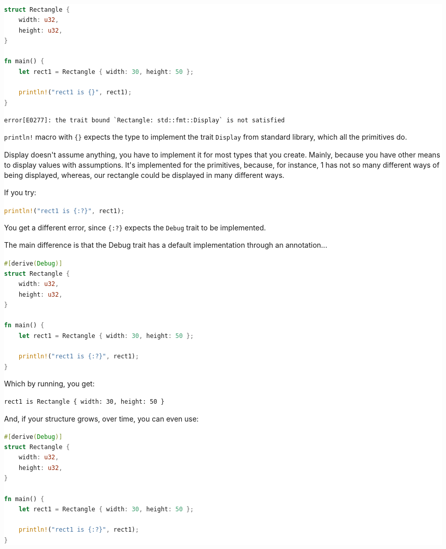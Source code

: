 ```rust
struct Rectangle {
    width: u32,
    height: u32,
}

fn main() {
    let rect1 = Rectangle { width: 30, height: 50 };

    println!("rect1 is {}", rect1);
}
```

```
error[E0277]: the trait bound `Rectangle: std::fmt::Display` is not satisfied
```

`println!` macro with `{}` expects the type to implement the trait `Display` from standard library, which all the primitives do.

Display doesn't assume anything, you have to implement it for most types that you create. Mainly, because you have other means to display values with assumptions. It's implemented for the primitives, because, for instance, 1 has not so many different ways of being displayed, whereas, our rectangle could be displayed in many different ways.

If you try:
```rust
println!("rect1 is {:?}", rect1);
```

You get a different error, since `{:?}` expects	the `Debug` trait to be implemented.

The main difference is that the Debug trait has a default implementation through an annotation...

```rust
#[derive(Debug)]
struct Rectangle {
    width: u32,
    height: u32,
}

fn main() {
    let rect1 = Rectangle { width: 30, height: 50 };

    println!("rect1 is {:?}", rect1);
}
```

Which by running, you get:

```
rect1 is Rectangle { width: 30, height: 50 }
```

And, if your structure grows, over time, you can even use:

```rust
#[derive(Debug)]
struct Rectangle {
    width: u32,
    height: u32,
}

fn main() {
    let rect1 = Rectangle { width: 30, height: 50 };

    println!("rect1 is {:?}", rect1);
}
```
